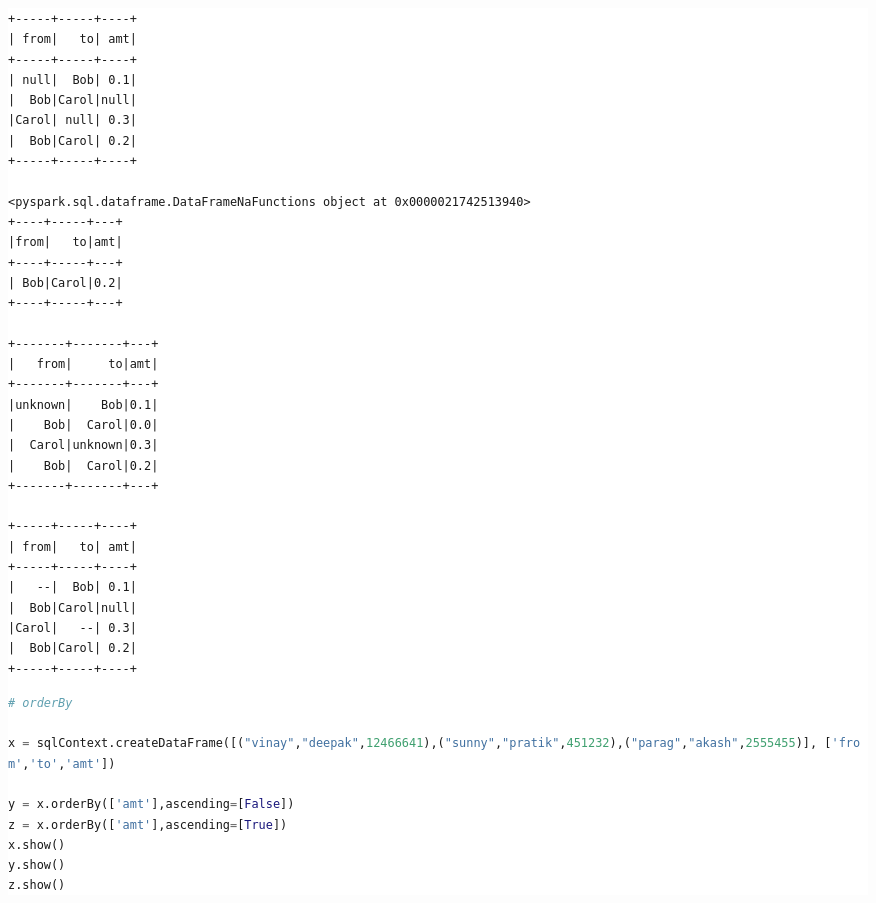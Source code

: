     +-----+-----+----+
    | from|   to| amt|
    +-----+-----+----+
    | null|  Bob| 0.1|
    |  Bob|Carol|null|
    |Carol| null| 0.3|
    |  Bob|Carol| 0.2|
    +-----+-----+----+
    
    <pyspark.sql.dataframe.DataFrameNaFunctions object at 0x0000021742513940>
    +----+-----+---+
    |from|   to|amt|
    +----+-----+---+
    | Bob|Carol|0.2|
    +----+-----+---+
    
    +-------+-------+---+
    |   from|     to|amt|
    +-------+-------+---+
    |unknown|    Bob|0.1|
    |    Bob|  Carol|0.0|
    |  Carol|unknown|0.3|
    |    Bob|  Carol|0.2|
    +-------+-------+---+
    
    +-----+-----+----+
    | from|   to| amt|
    +-----+-----+----+
    |   --|  Bob| 0.1|
    |  Bob|Carol|null|
    |Carol|   --| 0.3|
    |  Bob|Carol| 0.2|
    +-----+-----+----+
    
    


```python
# orderBy

x = sqlContext.createDataFrame([("vinay","deepak",12466641),("sunny","pratik",451232),("parag","akash",2555455)], ['from','to','amt'])

y = x.orderBy(['amt'],ascending=[False])
z = x.orderBy(['amt'],ascending=[True])
x.show()
y.show()
z.show()

```
